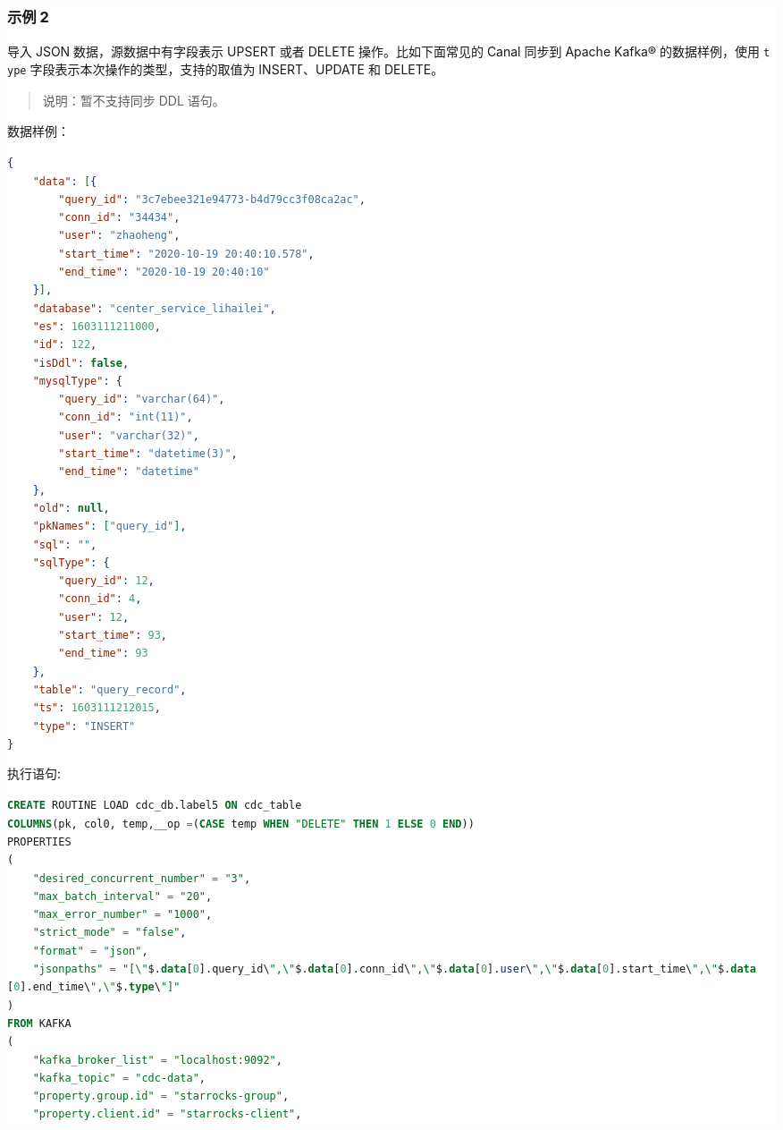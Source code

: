 ### 示例 2

导入 JSON 数据，源数据中有字段表示 UPSERT 或者 DELETE 操作。比如下面常见的 Canal 同步到 Apache Kafka® 的数据样例，使用 `type` 字段表示本次操作的类型，支持的取值为 INSERT、UPDATE 和 DELETE。

> 说明：暂不支持同步 DDL 语句。

数据样例：

```JSON
{
    "data": [{
        "query_id": "3c7ebee321e94773-b4d79cc3f08ca2ac",
        "conn_id": "34434",
        "user": "zhaoheng",
        "start_time": "2020-10-19 20:40:10.578",
        "end_time": "2020-10-19 20:40:10"
    }],
    "database": "center_service_lihailei",
    "es": 1603111211000,
    "id": 122,
    "isDdl": false,
    "mysqlType": {
        "query_id": "varchar(64)",
        "conn_id": "int(11)",
        "user": "varchar(32)",
        "start_time": "datetime(3)",
        "end_time": "datetime"
    },
    "old": null,
    "pkNames": ["query_id"],
    "sql": "",
    "sqlType": {
        "query_id": 12,
        "conn_id": 4,
        "user": 12,
        "start_time": 93,
        "end_time": 93
    },
    "table": "query_record",
    "ts": 1603111212015,
    "type": "INSERT"
}
```

执行语句:

```SQL
CREATE ROUTINE LOAD cdc_db.label5 ON cdc_table
COLUMNS(pk, col0, temp,__op =(CASE temp WHEN "DELETE" THEN 1 ELSE 0 END))
PROPERTIES
(
    "desired_concurrent_number" = "3",
    "max_batch_interval" = "20",
    "max_error_number" = "1000",
    "strict_mode" = "false",
    "format" = "json",
    "jsonpaths" = "[\"$.data[0].query_id\",\"$.data[0].conn_id\",\"$.data[0].user\",\"$.data[0].start_time\",\"$.data[0].end_time\",\"$.type\"]"
)
FROM KAFKA
(
    "kafka_broker_list" = "localhost:9092",
    "kafka_topic" = "cdc-data",
    "property.group.id" = "starrocks-group",
    "property.client.id" = "starrocks-client",
```